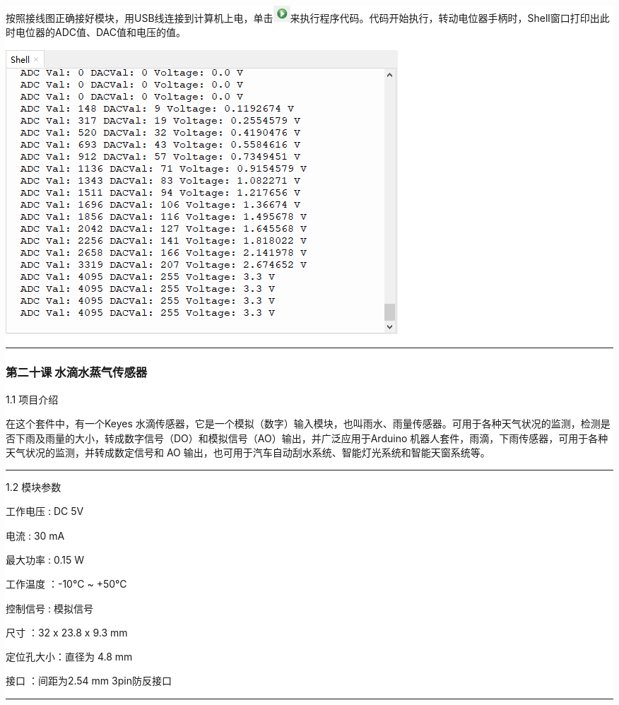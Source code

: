 按照接线图正确接好模块，用USB线连接到计算机上电，单击![1305](./media/1305.png)来执行程序代码。代码开始执行，转动电位器手柄时，Shell窗口打印出此时电位器的ADC值、DAC值和电压的值。

![img](./media/201701.png)

---

### 第二十课 水滴水蒸气传感器

1.1 项目介绍

在这个套件中，有一个Keyes 水滴传感器，它是一个模拟（数字）输入模块，也叫雨水、雨量传感器。可用于各种天气状况的监测，检测是否下雨及雨量的大小，转成数字信号（DO）和模拟信号（AO）输出，并广泛应用于Arduino 机器人套件，雨滴，下雨传感器，可用于各种天气状况的监测，并转成数定信号和 AO 输出，也可用于汽车自动刮水系统、智能灯光系统和智能天窗系统等。

---

1.2 模块参数

工作电压 : DC 5V 

电流 : 30 mA

最大功率 : 0.15 W

工作温度 ：-10°C ~ +50°C

控制信号 : 模拟信号

尺寸 ：32 x 23.8 x 9.3 mm

定位孔大小：直径为 4.8 mm

接口 ：间距为2.54 mm 3pin防反接口

---
